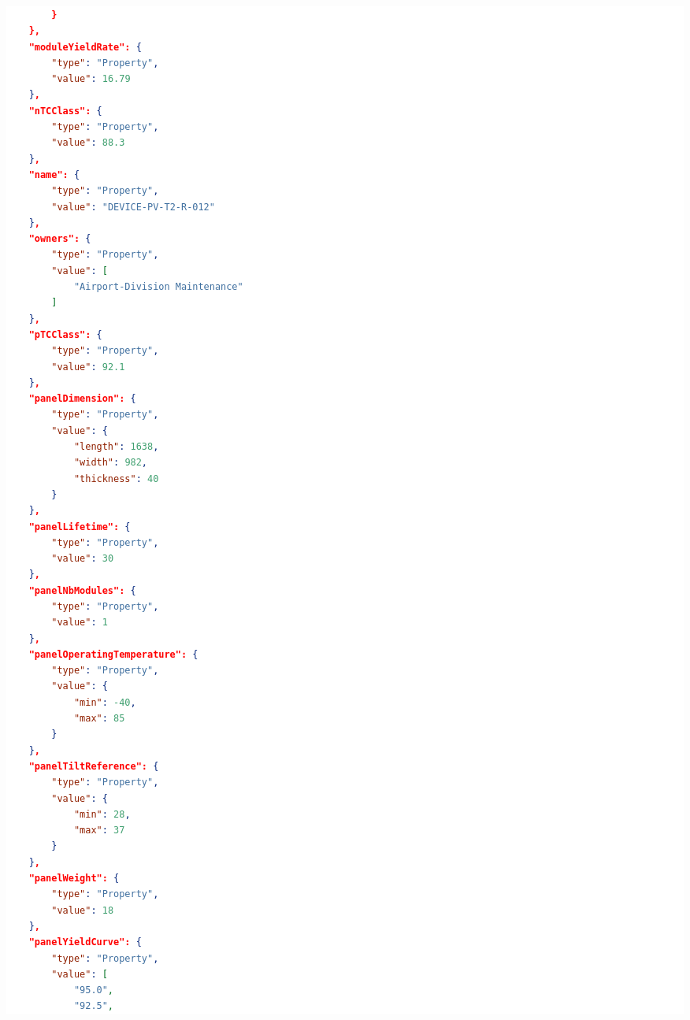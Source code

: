 ```json  
        }  
    },  
    "moduleYieldRate": {  
        "type": "Property",  
        "value": 16.79  
    },  
    "nTCClass": {  
        "type": "Property",  
        "value": 88.3  
    },  
    "name": {  
        "type": "Property",  
        "value": "DEVICE-PV-T2-R-012"  
    },  
    "owners": {  
        "type": "Property",  
        "value": [  
            "Airport-Division Maintenance"  
        ]  
    },  
    "pTCClass": {  
        "type": "Property",  
        "value": 92.1  
    },  
    "panelDimension": {  
        "type": "Property",  
        "value": {  
            "length": 1638,  
            "width": 982,  
            "thickness": 40  
        }  
    },  
    "panelLifetime": {  
        "type": "Property",  
        "value": 30  
    },  
    "panelNbModules": {  
        "type": "Property",  
        "value": 1  
    },  
    "panelOperatingTemperature": {  
        "type": "Property",  
        "value": {  
            "min": -40,  
            "max": 85  
        }  
    },  
    "panelTiltReference": {  
        "type": "Property",  
        "value": {  
            "min": 28,  
            "max": 37  
        }  
    },  
    "panelWeight": {  
        "type": "Property",  
        "value": 18  
    },  
    "panelYieldCurve": {  
        "type": "Property",  
        "value": [  
            "95.0",  
            "92.5",  
```